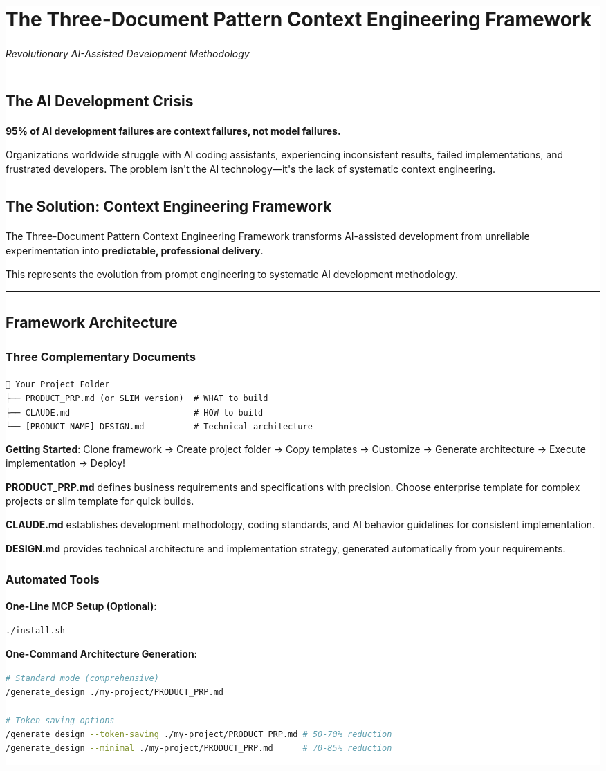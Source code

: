 # The Three-Document Pattern Context Engineering Framework
*Revolutionary AI-Assisted Development Methodology*

---

## The AI Development Crisis

**95% of AI development failures are context failures, not model failures.**

Organizations worldwide struggle with AI coding assistants, experiencing inconsistent results, failed implementations, and frustrated developers. The problem isn't the AI technology—it's the lack of systematic context engineering.

## The Solution: Context Engineering Framework

The Three-Document Pattern Context Engineering Framework transforms AI-assisted development from unreliable experimentation into **predictable, professional delivery**.

This represents the evolution from prompt engineering to systematic AI development methodology.

---

## Framework Architecture

### Three Complementary Documents

```
📁 Your Project Folder
├── PRODUCT_PRP.md (or SLIM version)  # WHAT to build
├── CLAUDE.md                         # HOW to build  
└── [PRODUCT_NAME]_DESIGN.md          # Technical architecture
```

**Getting Started**: Clone framework → Create project folder → Copy templates → Customize → Generate architecture → Execute implementation → Deploy!

**PRODUCT_PRP.md** defines business requirements and specifications with precision. Choose enterprise template for complex projects or slim template for quick builds.

**CLAUDE.md** establishes development methodology, coding standards, and AI behavior guidelines for consistent implementation.

**DESIGN.md** provides technical architecture and implementation strategy, generated automatically from your requirements.

### Automated Tools

**One-Line MCP Setup (Optional):**
```bash
./install.sh
```

**One-Command Architecture Generation:**
```bash
# Standard mode (comprehensive)
/generate_design ./my-project/PRODUCT_PRP.md

# Token-saving options
/generate_design --token-saving ./my-project/PRODUCT_PRP.md # 50-70% reduction
/generate_design --minimal ./my-project/PRODUCT_PRP.md      # 70-85% reduction
```

---